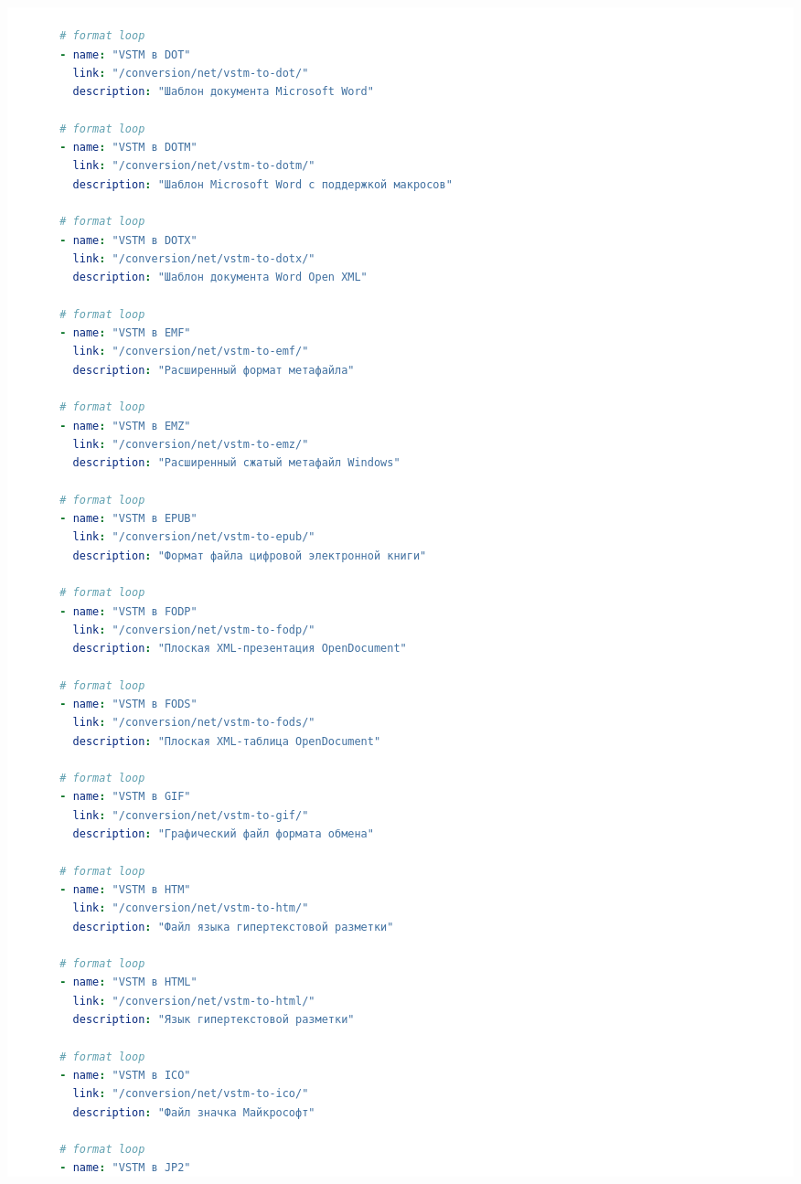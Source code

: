 ```yaml

        # format loop
        - name: "VSTM в DOT"
          link: "/conversion/net/vstm-to-dot/"
          description: "Шаблон документа Microsoft Word"

        # format loop
        - name: "VSTM в DOTM"
          link: "/conversion/net/vstm-to-dotm/"
          description: "Шаблон Microsoft Word с поддержкой макросов"

        # format loop
        - name: "VSTM в DOTX"
          link: "/conversion/net/vstm-to-dotx/"
          description: "Шаблон документа Word Open XML"

        # format loop
        - name: "VSTM в EMF"
          link: "/conversion/net/vstm-to-emf/"
          description: "Расширенный формат метафайла"

        # format loop
        - name: "VSTM в EMZ"
          link: "/conversion/net/vstm-to-emz/"
          description: "Расширенный сжатый метафайл Windows"

        # format loop
        - name: "VSTM в EPUB"
          link: "/conversion/net/vstm-to-epub/"
          description: "Формат файла цифровой электронной книги"

        # format loop
        - name: "VSTM в FODP"
          link: "/conversion/net/vstm-to-fodp/"
          description: "Плоская XML-презентация OpenDocument"

        # format loop
        - name: "VSTM в FODS"
          link: "/conversion/net/vstm-to-fods/"
          description: "Плоская XML-таблица OpenDocument"

        # format loop
        - name: "VSTM в GIF"
          link: "/conversion/net/vstm-to-gif/"
          description: "Графический файл формата обмена"

        # format loop
        - name: "VSTM в HTM"
          link: "/conversion/net/vstm-to-htm/"
          description: "Файл языка гипертекстовой разметки"

        # format loop
        - name: "VSTM в HTML"
          link: "/conversion/net/vstm-to-html/"
          description: "Язык гипертекстовой разметки"

        # format loop
        - name: "VSTM в ICO"
          link: "/conversion/net/vstm-to-ico/"
          description: "Файл значка Майкрософт"

        # format loop
        - name: "VSTM в JP2"
```